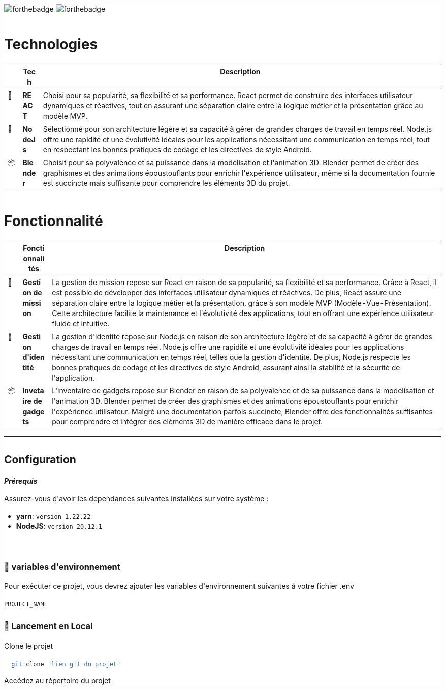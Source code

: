   ![forthebadge](https://forthebadge.com/images/badges/built-with-love.svg)
  ![forthebadge](https://forthebadge.com/images/badges/for-you.svg)

  # Technologies

  |    |   Tech         | Description |
  |----|-------------------|---------------------------------------------------------------|
  | 🧩  | **REACT**  | Choisi pour sa popularité, sa flexibilité et sa performance. React permet de construire des interfaces utilisateur dynamiques et réactives, tout en assurant une séparation claire entre la logique métier et la présentation grâce au modèle MVP.|
  | 🔩 | **NodeJs**  | Sélectionné pour son architecture légère et sa capacité à gérer de grandes charges de travail en temps réel. Node.js offre une rapidité et une évolutivité idéales pour les applications nécessitant une communication en temps réel, tout en respectant les bonnes pratiques de codage et les directives de style Android. |
  | 📦 | **Blender** | Choisit pour sa polyvalence et sa puissance dans la modélisation et l'animation 3D. Blender permet de créer des graphismes et des animations époustouflants pour enrichir l'expérience utilisateur, même si la documentation fournie est succincte mais suffisante pour comprendre les éléments 3D du projet. |

  # Fonctionnalité
  |    |   Fonctionnalités         | Description |
  |----|-------------------|---------------------------------------------------------------|
  | 🧩  | **Gestion de mission**  | La gestion de mission repose sur React en raison de sa popularité, sa flexibilité et sa performance. Grâce à React, il est possible de développer des interfaces utilisateur dynamiques et réactives. De plus, React assure une séparation claire entre la logique métier et la présentation, grâce à son modèle MVP (Modèle-Vue-Présentation). Cette architecture facilite la maintenance et l'évolutivité des applications, tout en offrant une expérience utilisateur fluide et intuitive.|
  | 🔩 | **Gestion d'identité**  | La gestion d'identité repose sur Node.js en raison de son architecture légère et de sa capacité à gérer de grandes charges de travail en temps réel. Node.js offre une rapidité et une évolutivité idéales pour les applications nécessitant une communication en temps réel, telles que la gestion d'identité. De plus, Node.js respecte les bonnes pratiques de codage et les directives de style Android, assurant ainsi la stabilité et la sécurité de l'application.|
  | 📦 | **Invetaire de gadgets** |L'inventaire de gadgets repose sur Blender en raison de sa polyvalence et de sa puissance dans la modélisation et l'animation 3D. Blender permet de créer des graphismes et des animations époustouflants pour enrichir l'expérience utilisateur. Malgré une documentation parfois succincte, Blender offre des fonctionnalités suffisantes pour comprendre et intégrer des éléments 3D de manière efficace dans le projet.|

  ---

  ## Configuration

  ***Prérequis***

  Assurez-vous d'avoir les dépendances suivantes installées sur votre système :

  * **yarn**: `version 1.22.22`
  * **NodeJS**: `version 20.12.1`
<br />

### :key: variables d'environnement

Pour exécuter ce projet, vous devrez ajouter les variables d'environnement suivantes à votre fichier .env

`PROJECT_NAME`


### :running: Lancement en Local

Clone le projet

```bash
  git clone "lien git du projet"
```

Accédez au répertoire du projet
